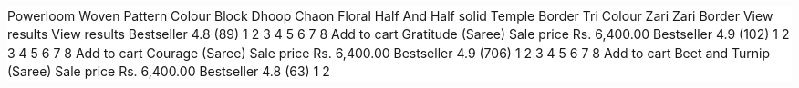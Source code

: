 Powerloom
Woven
Pattern
Colour Block
Dhoop Chaon
Floral
Half And Half
solid
Temple Border
Tri Colour
Zari
Zari Border
View results
View results
Bestseller
4.8
(89)
1
2
3
4
5
6
7
8
Add to cart
Gratitude (Saree)
Sale price
Rs. 6,400.00
Bestseller
4.9
(102)
1
2
3
4
5
6
7
8
Add to cart
Courage (Saree)
Sale price
Rs. 6,400.00
Bestseller
4.9
(706)
1
2
3
4
5
6
7
8
Add to cart
Beet and Turnip (Saree)
Sale price
Rs. 6,400.00
Bestseller
4.8
(63)
1
2